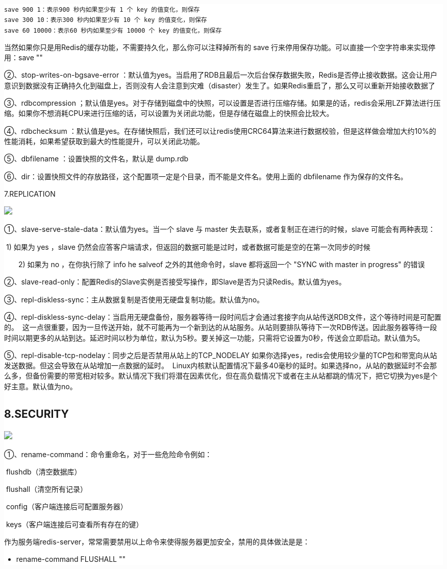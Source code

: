 ```shell
save 900 1：表示900 秒内如果至少有 1 个 key 的值变化，则保存
save 300 10：表示300 秒内如果至少有 10 个 key 的值变化，则保存
save 60 10000：表示60 秒内如果至少有 10000 个 key 的值变化，则保存
```

当然如果你只是用Redis的缓存功能，不需要持久化，那么你可以注释掉所有的 save 行来停用保存功能。可以直接一个空字符串来实现停用：save "" 

②、stop-writes-on-bgsave-error ：默认值为yes。当启用了RDB且最后一次后台保存数据失败，Redis是否停止接收数据。这会让用户意识到数据没有正确持久化到磁盘上，否则没有人会注意到灾难（disaster）发生了。如果Redis重启了，那么又可以重新开始接收数据了 

③、rdbcompression ；默认值是yes。对于存储到磁盘中的快照，可以设置是否进行压缩存储。如果是的话，redis会采用LZF算法进行压缩。如果你不想消耗CPU来进行压缩的话，可以设置为关闭此功能，但是存储在磁盘上的快照会比较大。 

④、rdbchecksum ：默认值是yes。在存储快照后，我们还可以让redis使用CRC64算法来进行数据校验，但是这样做会增加大约10%的性能消耗，如果希望获取到最大的性能提升，可以关闭此功能。 

⑤、dbfilename ：设置快照的文件名，默认是 dump.rdb 

⑥、dir：设置快照文件的存放路径，这个配置项一定是个目录，而不能是文件名。使用上面的 dbfilename 作为保存的文件名。 

7.REPLICATION

![](/images/1905098088.png)

①、slave-serve-stale-data：默认值为yes。当一个 slave 与 master 失去联系，或者复制正在进行的时候，slave 可能会有两种表现： 

​	1) 如果为 yes ，slave 仍然会应答客户端请求，但返回的数据可能是过时，或者数据可能是空的在第一次同步的时候 

  　　2) 如果为 no ，在你执行除了 info he salveof 之外的其他命令时，slave 都将返回一个 "SYNC with master in progress" 的错误

②、slave-read-only：配置Redis的Slave实例是否接受写操作，即Slave是否为只读Redis。默认值为yes。 

③、repl-diskless-sync：主从数据复制是否使用无硬盘复制功能。默认值为no。 

④、repl-diskless-sync-delay：当启用无硬盘备份，服务器等待一段时间后才会通过套接字向从站传送RDB文件，这个等待时间是可配置的。  这一点很重要，因为一旦传送开始，就不可能再为一个新到达的从站服务。从站则要排队等待下一次RDB传送。因此服务器等待一段  时间以期更多的从站到达。延迟时间以秒为单位，默认为5秒。要关掉这一功能，只需将它设置为0秒，传送会立即启动。默认值为5。 

⑤、repl-disable-tcp-nodelay：同步之后是否禁用从站上的TCP_NODELAY 如果你选择yes，redis会使用较少量的TCP包和带宽向从站发送数据。但这会导致在从站增加一点数据的延时。  Linux内核默认配置情况下最多40毫秒的延时。如果选择no，从站的数据延时不会那么多，但备份需要的带宽相对较多。默认情况下我们将潜在因素优化，但在高负载情况下或者在主从站都跳的情况下，把它切换为yes是个好主意。默认值为no。 

## 8.SECURITY

![](/images/1268283350.png)

①、rename-command：命令重命名，对于一些危险命令例如： 

​	flushdb（清空数据库） 

​	flushall（清空所有记录） 

​	config（客户端连接后可配置服务器） 

​	keys（客户端连接后可查看所有存在的键） 

作为服务端redis-server，常常需要禁用以上命令来使得服务器更加安全，禁用的具体做法是是： 

- rename-command FLUSHALL ""
